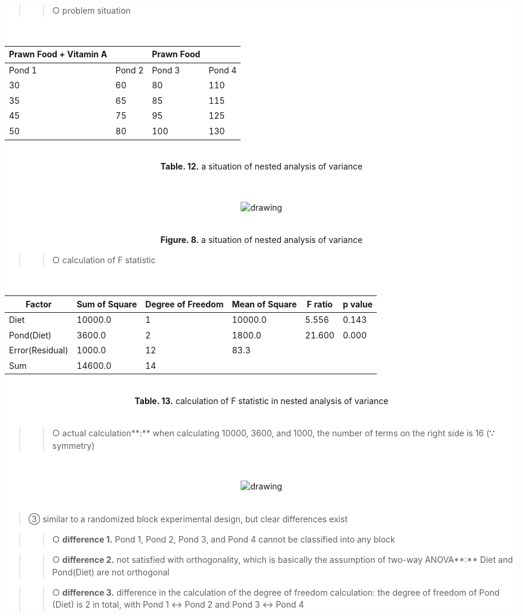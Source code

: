 >> ○ problem situation

<br>

| Prawn Food + Vitamin A |  | Prawn Food |  |
| --- | --- | --- | --- |
| Pond 1 | Pond 2 | Pond 3 | Pond 4 |
| 30 | 60 | 80 | 110 |
| 35 | 65 | 85 | 115 |
| 45 | 75 | 95 | 125 |
| 50 | 80 | 100 | 130 |

<br>

<center><b>Table. 12.</b> a situation of nested analysis of variance</center>

<br><center><img src="https://img1.daumcdn.net/thumb/R1280x0/?scode=mtistory2&fname=https://blog.kakaocdn.net/dn/cKb7NK/btrusNxKzLz/cfWs4K9onIaQFsyieZkzH0/img.png" alt="drawing" /></center><br>

<center><b>Figure. 8.</b> a situation of nested analysis of variance</center>

>> ○ calculation of F statistic

<br>

| Factor | Sum of Square | Degree of Freedom | Mean of Square | F ratio | p value |
| --- | --- | --- | --- | --- | --- |
| Diet | 10000.0 | 1 | 10000.0 | 5.556 | 0.143 |
| Pond(Diet) | 3600.0 | 2 | 1800.0 | 21.600 | 0.000 |
| Error(Residual) | 1000.0 | 12 | 83.3 |   |   |
| Sum | 14600.0 | 14 |   |   |   |

<br>

<center><b>Table. 13.</b> calculation of F statistic in nested analysis of variance</center>

<br>

>> ○ actual calculation**:** when calculating 10000, 3600, and 1000, the number of terms on the right side is 16 (**∵** symmetry)

<br><center><img src="https://img1.daumcdn.net/thumb/R1280x0/?scode=mtistory2&fname=https://blog.kakaocdn.net/dn/UQKQK/btrutkPc5m4/gZGEEsKMUTDUGCYqJ7L3v1/img.png" alt="drawing" /></center><br>

> ③ similar to a randomized block experimental design, but clear differences exist

>> ○ **difference 1.** Pond 1, Pond 2, Pond 3, and Pond 4 cannot be classified into any block

>> ○ **difference 2.** not satisfied with orthogonality, which is basically the assumption of two-way ANOVA**:** Diet and Pond(Diet) are not orthogonal

>> ○ **difference 3.** difference in the calculation of the degree of freedom calculation: the degree of freedom of Pond (Diet) is 2 in total, with Pond 1 ↔ Pond 2 and Pond 3 ↔ Pond 4
